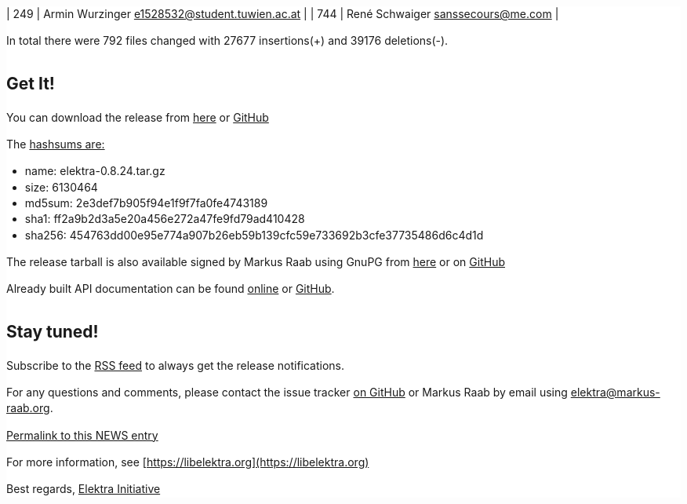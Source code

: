 | 249     | Armin Wurzinger <e1528532@student.tuwien.ac.at>    |
| 744     | René Schwaiger <sanssecours@me.com>                |

In total there were 792 files changed with 27677 insertions(+) and 39176 deletions(-).

## Get It!

You can download the release from [here](https://www.libelektra.org/ftp/elektra/releases/elektra-0.8.24.tar.gz)
or [GitHub](https://github.com/ElektraInitiative/ftp/blob/master/releases/elektra-0.8.24.tar.gz?raw=true)

The [hashsums are:](https://github.com/ElektraInitiative/ftp/blob/master/releases/elektra-0.8.24.tar.gz.hashsum?raw=true)

- name: elektra-0.8.24.tar.gz
- size: 6130464
- md5sum: 2e3def7b905f94e1f9f7fa0fe4743189
- sha1: ff2a9b2d3a5e20a456e272a47fe9fd79ad410428
- sha256: 454763dd00e95e774a907b26eb59b139cfc59e733692b3cfe37735486d6c4d1d

The release tarball is also available signed by Markus Raab using GnuPG from
[here](https://www.libelektra.org/ftp/elektra/releases/elektra-0.8.24.tar.gz.gpg) or on
[GitHub](https://github.com/ElektraInitiative/ftp/blob/master/releases//elektra-0.8.24.tar.gz.gpg?raw=true)

Already built API documentation can be found [online](https://doc.libelektra.org/api/0.8.24/html/)
or [GitHub](https://github.com/ElektraInitiative/doc/tree/master/api/0.8.24).

## Stay tuned!

Subscribe to the
[RSS feed](https://www.libelektra.org/news/feed.rss)
to always get the release notifications.

For any questions and comments, please contact the
issue tracker [on GitHub](http://issues.libelektra.org)
or Markus Raab by email using elektra@markus-raab.org.

[Permalink to this NEWS entry](https://www.libelektra.org/news/0.8.24-release)

For more information, see [https://libelektra.org](https://libelektra.org)

Best regards,
[Elektra Initiative](https://www.libelektra.org/developers/authors)
